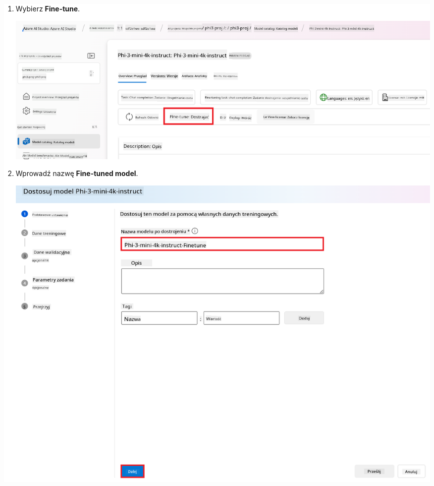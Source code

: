 
1. Wybierz **Fine-tune**.

    ![FineTuneSelect](../../../../translated_images/select-finetune.a976213b543dd9d8d621e322d186ff670c3fb92bbba8435e6bcd4e79b9aab251.pl.png)

1. Wprowadź nazwę **Fine-tuned model**.

    ![FineTuneSelect](../../../../translated_images/finetune1.c2b39463f0d34148be1473af400e30e936c425f1cb8d5dbefcf9454008923402.pl.png)
